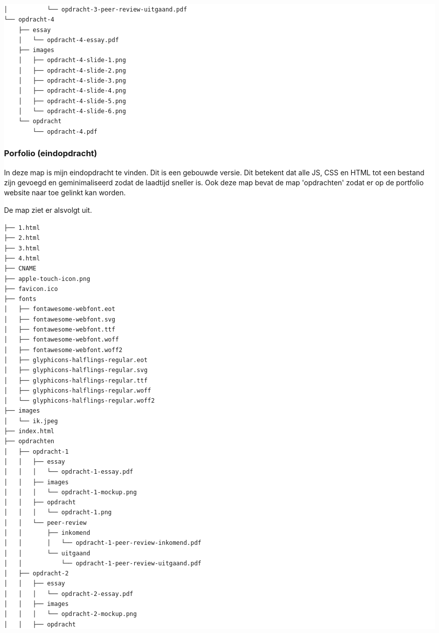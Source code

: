 ```shell
│           └── opdracht-3-peer-review-uitgaand.pdf
└── opdracht-4
    ├── essay
    │   └── opdracht-4-essay.pdf
    ├── images
    │   ├── opdracht-4-slide-1.png
    │   ├── opdracht-4-slide-2.png
    │   ├── opdracht-4-slide-3.png
    │   ├── opdracht-4-slide-4.png
    │   ├── opdracht-4-slide-5.png
    │   └── opdracht-4-slide-6.png
    └── opdracht
        └── opdracht-4.pdf
```

### Porfolio (eindopdracht)

In deze map is mijn eindopdracht te vinden. Dit is een gebouwde versie. Dit betekent dat alle JS, CSS en HTML tot een bestand zijn gevoegd en geminimaliseerd zodat de laadtijd sneller is. Ook deze map bevat de map 'opdrachten' zodat er op de portfolio website naar toe gelinkt kan worden. 

De map ziet er alsvolgt uit. 

```shell
├── 1.html
├── 2.html
├── 3.html
├── 4.html
├── CNAME
├── apple-touch-icon.png
├── favicon.ico
├── fonts
│   ├── fontawesome-webfont.eot
│   ├── fontawesome-webfont.svg
│   ├── fontawesome-webfont.ttf
│   ├── fontawesome-webfont.woff
│   ├── fontawesome-webfont.woff2
│   ├── glyphicons-halflings-regular.eot
│   ├── glyphicons-halflings-regular.svg
│   ├── glyphicons-halflings-regular.ttf
│   ├── glyphicons-halflings-regular.woff
│   └── glyphicons-halflings-regular.woff2
├── images
│   └── ik.jpeg
├── index.html
├── opdrachten
│   ├── opdracht-1
│   │   ├── essay
│   │   │   └── opdracht-1-essay.pdf
│   │   ├── images
│   │   │   └── opdracht-1-mockup.png
│   │   ├── opdracht
│   │   │   └── opdracht-1.png
│   │   └── peer-review
│   │       ├── inkomend
│   │       │   └── opdracht-1-peer-review-inkomend.pdf
│   │       └── uitgaand
│   │           └── opdracht-1-peer-review-uitgaand.pdf
│   ├── opdracht-2
│   │   ├── essay
│   │   │   └── opdracht-2-essay.pdf
│   │   ├── images
│   │   │   └── opdracht-2-mockup.png
│   │   ├── opdracht
```